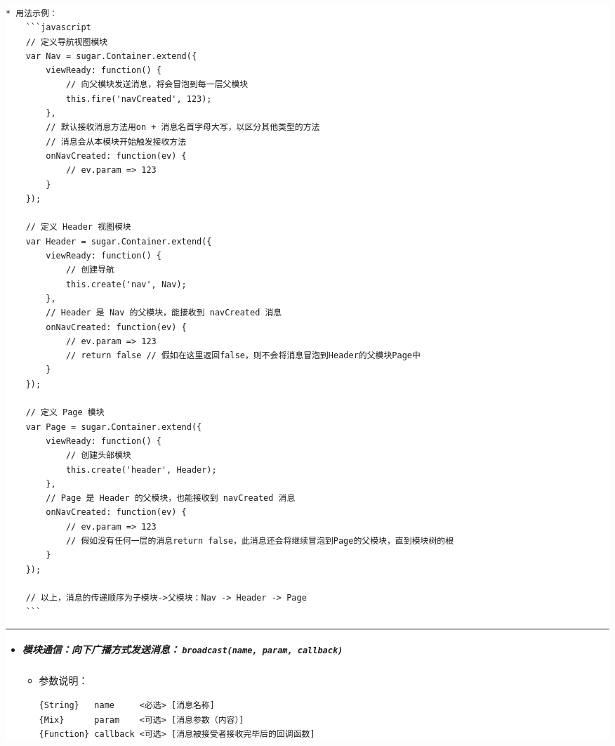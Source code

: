 	* 用法示例：
		```javascript
		// 定义导航视图模块
		var Nav = sugar.Container.extend({
			viewReady: function() {
				// 向父模块发送消息，将会冒泡到每一层父模块
				this.fire('navCreated', 123);
			},
			// 默认接收消息方法用on + 消息名首字母大写，以区分其他类型的方法
			// 消息会从本模块开始触发接收方法
			onNavCreated: function(ev) {
				// ev.param => 123
			}
		});

		// 定义 Header 视图模块
		var Header = sugar.Container.extend({
			viewReady: function() {
				// 创建导航
				this.create('nav', Nav);
			},
			// Header 是 Nav 的父模块，能接收到 navCreated 消息
			onNavCreated: function(ev) {
				// ev.param => 123
				// return false // 假如在这里返回false，则不会将消息冒泡到Header的父模块Page中
			}
		});

		// 定义 Page 模块
		var Page = sugar.Container.extend({
			viewReady: function() {
				// 创建头部模块
				this.create('header', Header);
			},
			// Page 是 Header 的父模块，也能接收到 navCreated 消息
			onNavCreated: function(ev) {
				// ev.param => 123
				// 假如没有任何一层的消息return false，此消息还会将继续冒泡到Page的父模块，直到模块树的根
			}
		});

		// 以上，消息的传递顺序为子模块->父模块：Nav -> Header -> Page
		```

---
* ##### _模块通信：向下广播方式发送消息：_ `broadcast(name, param, callback)`

	* 参数说明：
		```
		{String}   name     <必选> [消息名称]
		{Mix}      param    <可选> [消息参数（内容）]
		{Function} callback <可选> [消息被接受者接收完毕后的回调函数]
		```
